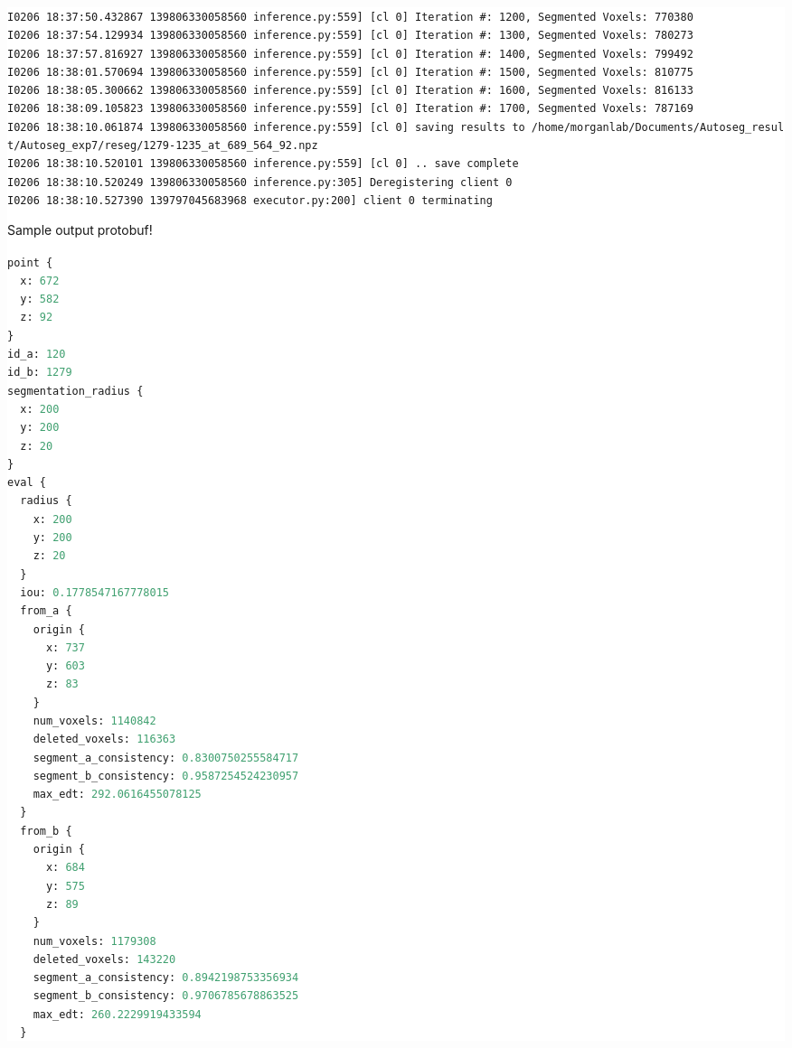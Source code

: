 ```log
I0206 18:37:50.432867 139806330058560 inference.py:559] [cl 0] Iteration #: 1200, Segmented Voxels: 770380
I0206 18:37:54.129934 139806330058560 inference.py:559] [cl 0] Iteration #: 1300, Segmented Voxels: 780273
I0206 18:37:57.816927 139806330058560 inference.py:559] [cl 0] Iteration #: 1400, Segmented Voxels: 799492
I0206 18:38:01.570694 139806330058560 inference.py:559] [cl 0] Iteration #: 1500, Segmented Voxels: 810775
I0206 18:38:05.300662 139806330058560 inference.py:559] [cl 0] Iteration #: 1600, Segmented Voxels: 816133
I0206 18:38:09.105823 139806330058560 inference.py:559] [cl 0] Iteration #: 1700, Segmented Voxels: 787169
I0206 18:38:10.061874 139806330058560 inference.py:559] [cl 0] saving results to /home/morganlab/Documents/Autoseg_result/Autoseg_exp7/reseg/1279-1235_at_689_564_92.npz
I0206 18:38:10.520101 139806330058560 inference.py:559] [cl 0] .. save complete
I0206 18:38:10.520249 139806330058560 inference.py:305] Deregistering client 0
I0206 18:38:10.527390 139797045683968 executor.py:200] client 0 terminating
```

Sample output protobuf! 
```protobuf
point {
  x: 672
  y: 582
  z: 92
}
id_a: 120
id_b: 1279
segmentation_radius {
  x: 200
  y: 200
  z: 20
}
eval {
  radius {
    x: 200
    y: 200
    z: 20
  }
  iou: 0.1778547167778015
  from_a {
    origin {
      x: 737
      y: 603
      z: 83
    }
    num_voxels: 1140842
    deleted_voxels: 116363
    segment_a_consistency: 0.8300750255584717
    segment_b_consistency: 0.9587254524230957
    max_edt: 292.0616455078125
  }
  from_b {
    origin {
      x: 684
      y: 575
      z: 89
    }
    num_voxels: 1179308
    deleted_voxels: 143220
    segment_a_consistency: 0.8942198753356934
    segment_b_consistency: 0.9706785678863525
    max_edt: 260.2229919433594
  }
```